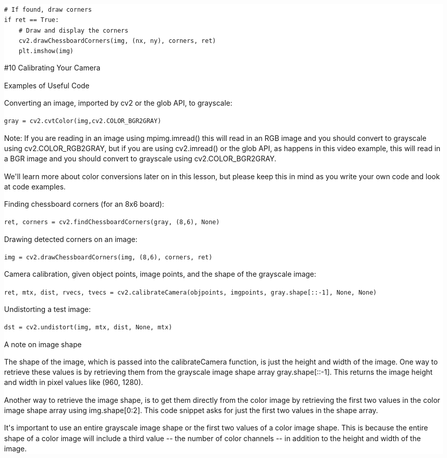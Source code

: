     # If found, draw corners
    if ret == True:
        # Draw and display the corners
        cv2.drawChessboardCorners(img, (nx, ny), corners, ret)
        plt.imshow(img)


#10 Calibrating Your Camera

Examples of Useful Code

Converting an image, imported by cv2 or the glob API, to grayscale:

    gray = cv2.cvtColor(img,cv2.COLOR_BGR2GRAY)

Note: If you are reading in an image using mpimg.imread() this will 
read in an RGB image and you should convert to grayscale using cv2.COLOR_RGB2GRAY, 
but if you are using cv2.imread() or the glob API, 
as happens in this video example, this will read in a BGR image 
and you should convert to grayscale using cv2.COLOR_BGR2GRAY. 

We'll learn more about color conversions later on in this lesson, 
but please keep this in mind as you write your own code and look at code examples.

Finding chessboard corners (for an 8x6 board):

    ret, corners = cv2.findChessboardCorners(gray, (8,6), None)

Drawing detected corners on an image:

    img = cv2.drawChessboardCorners(img, (8,6), corners, ret)

Camera calibration, given object points, image points, and the shape of the grayscale image:

    ret, mtx, dist, rvecs, tvecs = cv2.calibrateCamera(objpoints, imgpoints, gray.shape[::-1], None, None)

Undistorting a test image:

    dst = cv2.undistort(img, mtx, dist, None, mtx)

A note on image shape

The shape of the image, which is passed into the calibrateCamera function, 
is just the height and width of the image. 
One way to retrieve these values is by retrieving them from the grayscale image 
shape array gray.shape[::-1]. This returns the image height and width in pixel values like (960, 1280).

Another way to retrieve the image shape, 
is to get them directly from the color image by retrieving the first two values in the color image shape array 
using img.shape[0:2]. 
This code snippet asks for just the first two values in the shape array.

It's important to use an entire grayscale image shape or the first two values of a color image shape. 
This is because the entire shape of a color image will include a third value
 -- the number of color channels -- in addition to the height and width of the image. 
